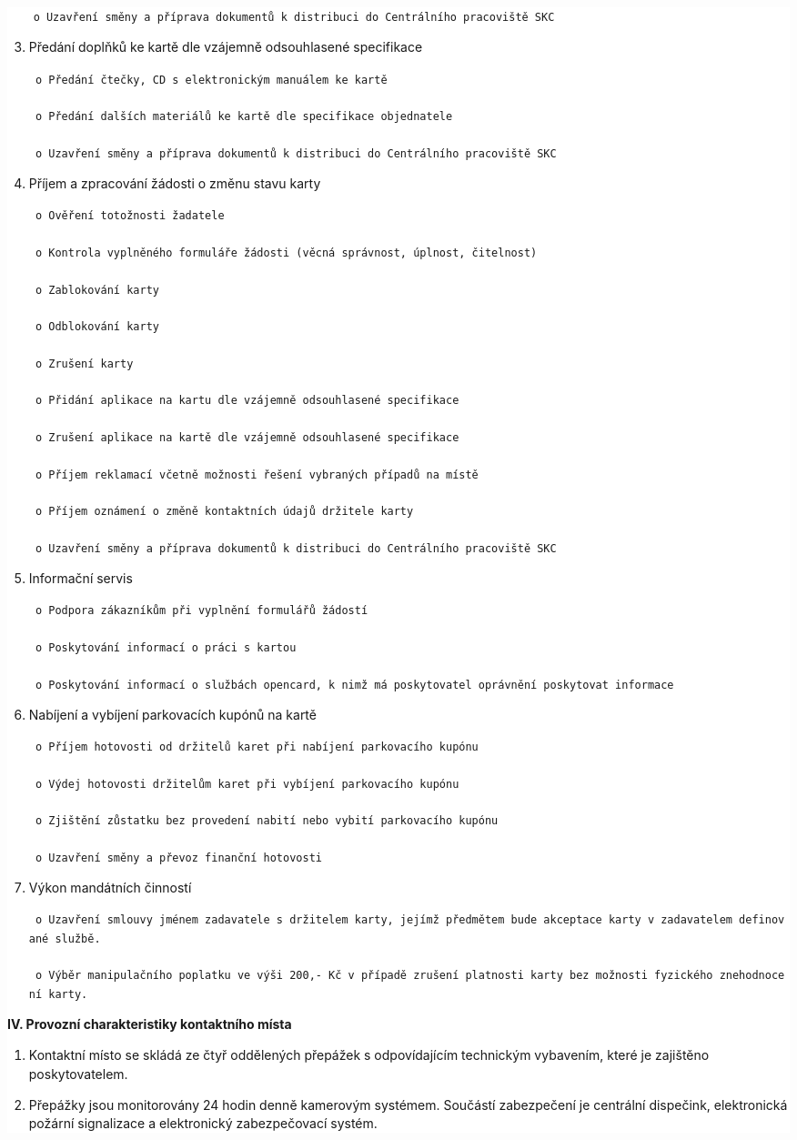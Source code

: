 		o Uzavření směny a příprava dokumentů k distribuci do Centrálního pracoviště SKC

3. Předání doplňků ke kartě dle vzájemně odsouhlasené specifikace

		o Předání čtečky, CD s elektronickým manuálem ke kartě

		o Předání dalších materiálů ke kartě dle specifikace objednatele

		o Uzavření směny a příprava dokumentů k distribuci do Centrálního pracoviště SKC		

4. Příjem a zpracování žádosti o změnu stavu karty

		o Ověření totožnosti žadatele

		o Kontrola vyplněného formuláře žádosti (věcná správnost, úplnost, čitelnost)

		o Zablokování karty

		o Odblokování karty

		o Zrušení karty

		o Přidání aplikace na kartu dle vzájemně odsouhlasené specifikace

		o Zrušení aplikace na kartě dle vzájemně odsouhlasené specifikace

		o Příjem reklamací včetně možnosti řešení vybraných případů na místě

		o Příjem oznámení o změně kontaktních údajů držitele karty

		o Uzavření směny a příprava dokumentů k distribuci do Centrálního pracoviště SKC

5. Informační servis

		o Podpora zákazníkům při vyplnění formulářů žádostí

		o Poskytování informací o práci s kartou

		o Poskytování informací o službách opencard, k nimž má poskytovatel oprávnění poskytovat informace

6. Nabíjení a vybíjení parkovacích kupónů na kartě

		o Příjem hotovosti od držitelů karet při nabíjení parkovacího kupónu

		o Výdej hotovosti držitelům karet při vybíjení parkovacího kupónu

		o Zjištění zůstatku bez provedení nabití nebo vybití parkovacího kupónu

		o Uzavření směny a převoz finanční hotovosti

7. Výkon mandátních činností

		o Uzavření smlouvy jménem zadavatele s držitelem karty, jejímž předmětem bude akceptace karty v zadavatelem definované službě.

		o Výběr manipulačního poplatku ve výši 200,- Kč v případě zrušení platnosti karty bez možnosti fyzického znehodnocení karty.

**IV. Provozní charakteristiky kontaktního místa**

1. Kontaktní místo se skládá ze čtyř oddělených přepážek s odpovídajícím technickým vybavením,
které je zajištěno poskytovatelem.

2. Přepážky jsou monitorovány 24 hodin denně kamerovým systémem. Součástí zabezpečení je
centrální dispečink, elektronická požární signalizace a elektronický zabezpečovací systém.
